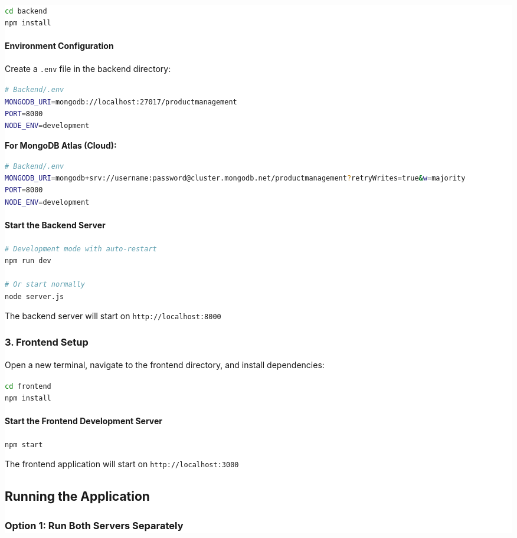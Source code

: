 ```bash
cd backend
npm install
```

#### Environment Configuration

Create a `.env` file in the backend directory:

```bash
# Backend/.env
MONGODB_URI=mongodb://localhost:27017/productmanagement
PORT=8000
NODE_ENV=development
```

**For MongoDB Atlas (Cloud):**
```bash
# Backend/.env
MONGODB_URI=mongodb+srv://username:password@cluster.mongodb.net/productmanagement?retryWrites=true&w=majority
PORT=8000
NODE_ENV=development
```

#### Start the Backend Server

```bash
# Development mode with auto-restart
npm run dev

# Or start normally
node server.js
```

The backend server will start on `http://localhost:8000`

### 3. Frontend Setup

Open a new terminal, navigate to the frontend directory, and install dependencies:

```bash
cd frontend
npm install
```

#### Start the Frontend Development Server

```bash
npm start
```

The frontend application will start on `http://localhost:3000`

## Running the Application

### Option 1: Run Both Servers Separately
